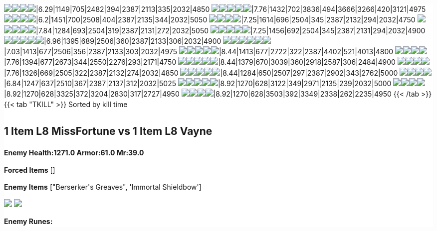 ![](/item/3124.png)![](/item/1001.png)![](/item/1053.png)![](/item/1055.png)|6.29|1149|705|2482|394|2387|2113|335|2032|4850
![](/item/6673.png)![](/item/1001.png)![](/item/1055.png)![](/item/1037.png)![](/item/1036.png)|7.76|1432|702|3836|494|3666|3266|420|3121|4975
![](/item/6675.png)![](/item/1001.png)![](/item/1053.png)![](/item/1055.png)|6.2|1451|700|2508|404|2387|2135|344|2032|5050
![](/item/6691.png)![](/item/1001.png)![](/item/1053.png)![](/item/1055.png)|7.25|1614|696|2504|345|2387|2132|294|2032|4750
![](/item/3094.png)![](/item/1053.png)![](/item/1055.png)![](/item/1036.png)![](/item/1036.png)|7.84|1284|693|2504|319|2387|2131|272|2032|5050
![](/item/3004.png)![](/item/1001.png)![](/item/1053.png)![](/item/1055.png)![](/item/1036.png)|7.25|1456|692|2504|345|2387|2131|294|2032|4900
![](/item/3508.png)![](/item/1001.png)![](/item/1053.png)![](/item/1055.png)![](/item/1036.png)|6.96|1395|689|2506|360|2387|2133|306|2032|4900
![](/item/3006.png)![](/item/1053.png)![](/item/1055.png)![](/item/1038.png)![](/item/1037.png)![](/item/1036.png)|7.03|1413|677|2506|356|2387|2133|303|2032|4975
![](/item/3156.png)![](/item/1001.png)![](/item/1053.png)![](/item/1055.png)![](/item/1036.png)|8.44|1413|677|2722|322|2387|4402|521|4013|4800
![](/item/6692.png)![](/item/1001.png)![](/item/1053.png)![](/item/1055.png)|7.76|1394|677|2673|344|2550|2276|293|2171|4750
![](/item/3814.png)![](/item/1001.png)![](/item/1053.png)![](/item/1055.png)![](/item/1036.png)|8.44|1379|670|3039|360|2918|2587|306|2484|4900
![](/item/6694.png)![](/item/1001.png)![](/item/1053.png)![](/item/1055.png)|7.76|1326|669|2505|322|2387|2132|274|2032|4850
![](/item/3139.png)![](/item/1001.png)![](/item/1053.png)![](/item/1055.png)![](/item/1036.png)|8.44|1284|650|2507|297|2387|2902|343|2762|5000
![](/item/3046.png)![](/item/1053.png)![](/item/1055.png)![](/item/1037.png)|6.84|1247|637|2510|367|2387|2137|312|2032|5025
![](/item/3026.png)![](/item/1001.png)![](/item/1053.png)![](/item/1055.png)![](/item/1036.png)|8.92|1270|628|3122|349|2971|2135|239|2032|5000
![](/item/3161.png)![](/item/1001.png)![](/item/1053.png)![](/item/1055.png)|8.92|1270|628|3325|372|3204|2830|317|2727|4950
![](/item/6333.png)![](/item/1001.png)![](/item/1053.png)![](/item/1055.png)|8.92|1270|628|3503|392|3349|2338|262|2235|4950
{{< /tab >}}
{{< tab "TKILL" >}}
Sorted by kill time
## 1 Item L8 MissFortune vs 1 Item L8 Vayne

**Enemy Health:1271.0 Armor:61.0 Mr:39.0**


**Forced Items** []








**Enemy Items** ["Berserker's Greaves", 'Immortal Shieldbow']





![](/item/3006.png)
![](/item/6673.png)



**Enemy Runes:**

